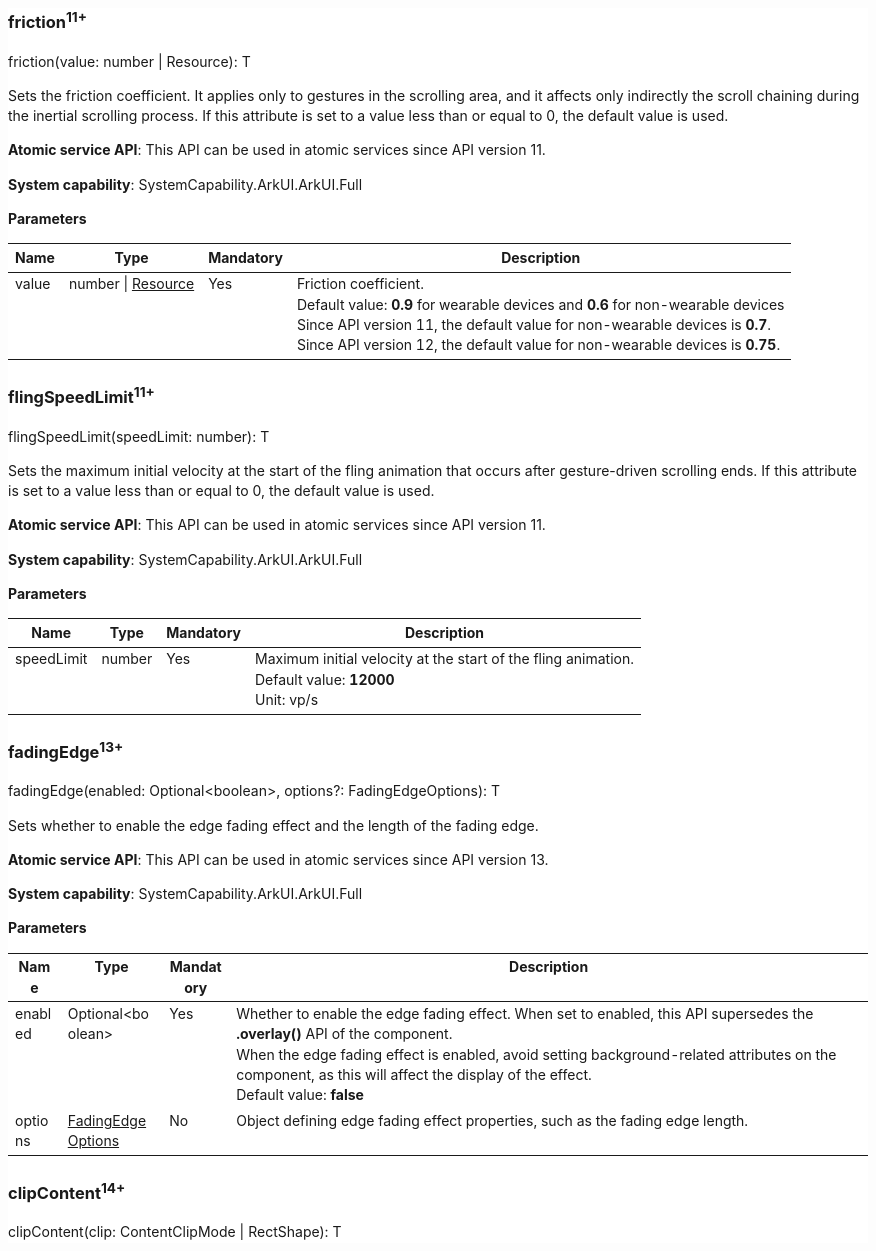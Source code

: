 ### friction<sup>11+</sup>

friction(value: number | Resource): T

Sets the friction coefficient. It applies only to gestures in the scrolling area, and it affects only indirectly the scroll chaining during the inertial scrolling process. If this attribute is set to a value less than or equal to 0, the default value is used.

**Atomic service API**: This API can be used in atomic services since API version 11.

**System capability**: SystemCapability.ArkUI.ArkUI.Full

**Parameters**

| Name| Type                                                | Mandatory| Description                                                     |
| ------ | ---------------------------------------------------- | ---- | --------------------------------------------------------- |
| value  | number \| [Resource](ts-types.md#resource) | Yes  | Friction coefficient.<br>Default value: **0.9** for wearable devices and **0.6** for non-wearable devices<br>Since API version 11, the default value for non-wearable devices is **0.7**.<br>Since API version 12, the default value for non-wearable devices is **0.75**.|

### flingSpeedLimit<sup>11+</sup>

flingSpeedLimit(speedLimit: number): T

Sets the maximum initial velocity at the start of the fling animation that occurs after gesture-driven scrolling ends. If this attribute is set to a value less than or equal to 0, the default value is used.

**Atomic service API**: This API can be used in atomic services since API version 11.

**System capability**: SystemCapability.ArkUI.ArkUI.Full

**Parameters**

| Name    | Type  | Mandatory| Description                           |
| ---------- | ------ | ---- | ------------------------------- |
| speedLimit | number | Yes  | Maximum initial velocity at the start of the fling animation.<br>Default value: **12000**<br>Unit: vp/s|

### fadingEdge<sup>13+</sup>

fadingEdge(enabled: Optional&lt;boolean&gt;, options?: FadingEdgeOptions): T

Sets whether to enable the edge fading effect and the length of the fading edge.

**Atomic service API**: This API can be used in atomic services since API version 13.

**System capability**: SystemCapability.ArkUI.ArkUI.Full

**Parameters**

| Name | Type                                             | Mandatory| Description                                                        |
| ------- | ------------------------------------------------- | ---- | ------------------------------------------------------------ |
| enabled | Optional&lt;boolean&gt;                                 | Yes  | Whether to enable the edge fading effect. When set to enabled, this API supersedes the **.overlay()** API of the component.<br>When the edge fading effect is enabled, avoid setting background-related attributes on the component, as this will affect the display of the effect.<br>Default value: **false**|
| options | [FadingEdgeOptions](#fadingedgeoptions13) | No  | Object defining edge fading effect properties, such as the fading edge length.|

### clipContent<sup>14+</sup>

clipContent(clip: ContentClipMode | RectShape): T
